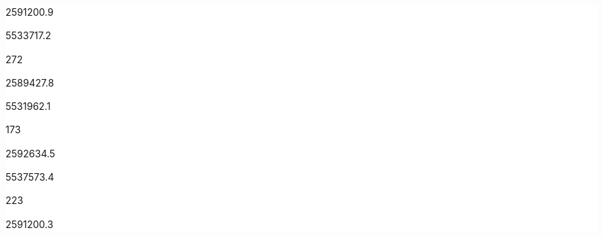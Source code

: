 <td style align="center" valign="top" charoff="50">

2591200.9

</td>

<td style align="center" valign="top" charoff="50">

5533717.2

</td>

<td style align="center" valign="top" charoff="50">

272

</td>

<td style align="center" valign="top" charoff="50">

2589427.8

</td>

<td style align="center" valign="top" charoff="50">

5531962.1

</td>

</tr>

<tr>

<td style align="center" valign="top" charoff="50">

173

</td>

<td style align="center" valign="top" charoff="50">

2592634.5

</td>

<td style align="center" valign="top" charoff="50">

5537573.4

</td>

<td style align="center" valign="top" charoff="50">

223

</td>

<td style align="center" valign="top" charoff="50">

2591200.3

</td>

<td style align="center" valign="top" charoff="50">
